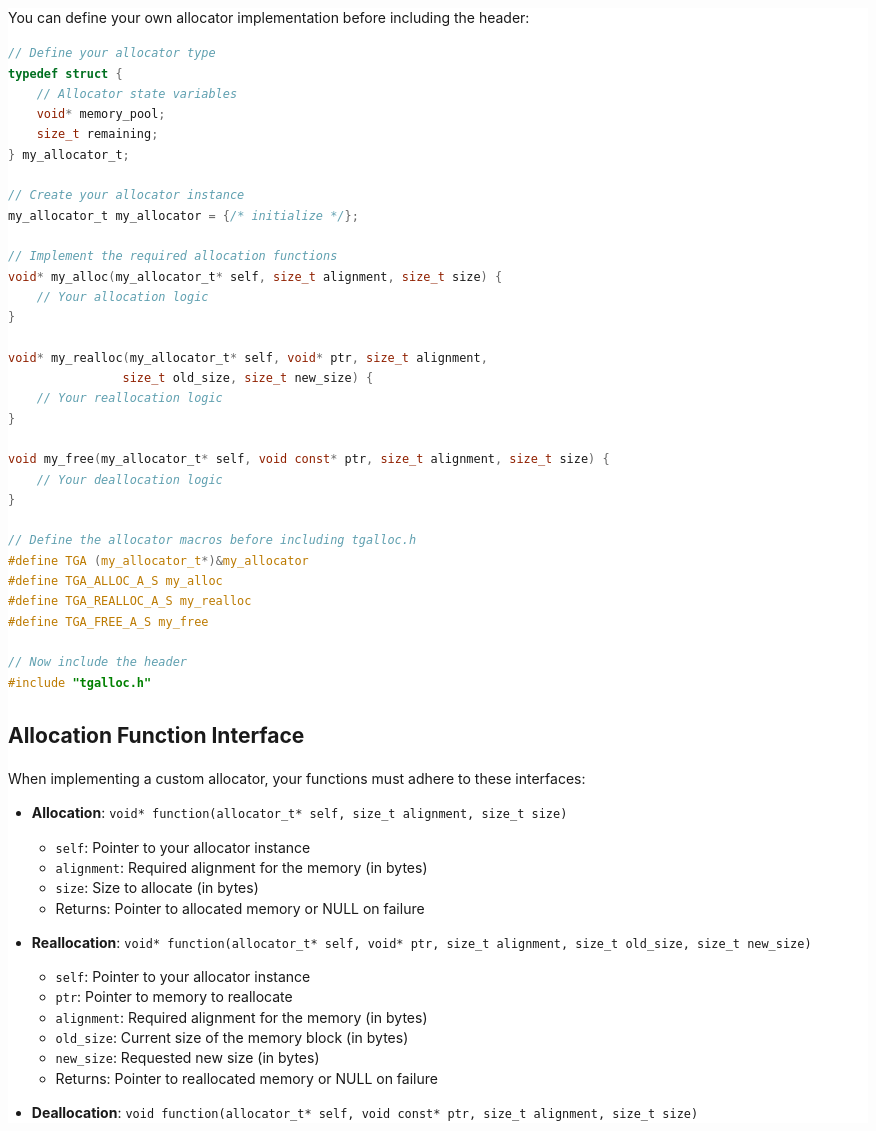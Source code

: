 You can define your own allocator implementation before including the header:

```c
// Define your allocator type
typedef struct {
    // Allocator state variables
    void* memory_pool;
    size_t remaining;
} my_allocator_t;

// Create your allocator instance
my_allocator_t my_allocator = {/* initialize */};

// Implement the required allocation functions
void* my_alloc(my_allocator_t* self, size_t alignment, size_t size) {
    // Your allocation logic
}

void* my_realloc(my_allocator_t* self, void* ptr, size_t alignment, 
                size_t old_size, size_t new_size) {
    // Your reallocation logic
}

void my_free(my_allocator_t* self, void const* ptr, size_t alignment, size_t size) {
    // Your deallocation logic
}

// Define the allocator macros before including tgalloc.h
#define TGA (my_allocator_t*)&my_allocator
#define TGA_ALLOC_A_S my_alloc
#define TGA_REALLOC_A_S my_realloc
#define TGA_FREE_A_S my_free

// Now include the header
#include "tgalloc.h"
```

## Allocation Function Interface

When implementing a custom allocator, your functions must adhere to these interfaces:

- **Allocation**: `void* function(allocator_t* self, size_t alignment, size_t size)`

  - `self`: Pointer to your allocator instance
  - `alignment`: Required alignment for the memory (in bytes)
  - `size`: Size to allocate (in bytes)
  - Returns: Pointer to allocated memory or NULL on failure
- **Reallocation**: `void* function(allocator_t* self, void* ptr, size_t alignment, size_t old_size, size_t new_size)`

  - `self`: Pointer to your allocator instance
  - `ptr`: Pointer to memory to reallocate
  - `alignment`: Required alignment for the memory (in bytes)
  - `old_size`: Current size of the memory block (in bytes)
  - `new_size`: Requested new size (in bytes)
  - Returns: Pointer to reallocated memory or NULL on failure
- **Deallocation**: `void function(allocator_t* self, void const* ptr, size_t alignment, size_t size)`
